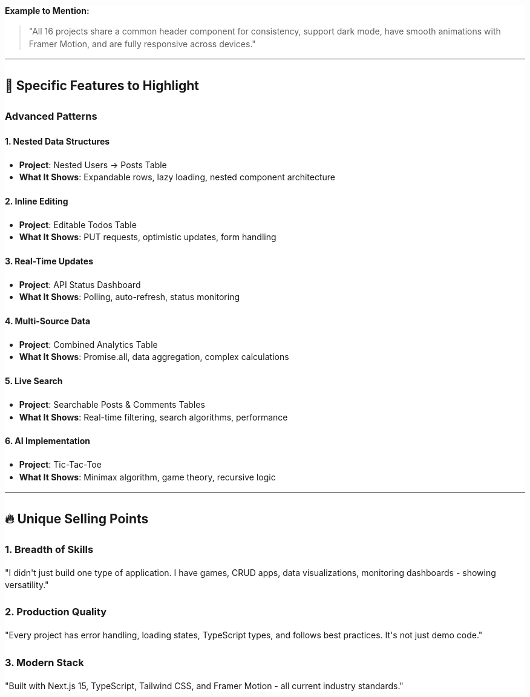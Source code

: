 **Example to Mention:**
> "All 16 projects share a common header component for consistency, support dark mode, have smooth animations with Framer Motion, and are fully responsive across devices."

---

## 🎯 Specific Features to Highlight

### Advanced Patterns

#### 1. **Nested Data Structures**
- **Project**: Nested Users → Posts Table
- **What It Shows**: Expandable rows, lazy loading, nested component architecture

#### 2. **Inline Editing**
- **Project**: Editable Todos Table
- **What It Shows**: PUT requests, optimistic updates, form handling

#### 3. **Real-Time Updates**
- **Project**: API Status Dashboard
- **What It Shows**: Polling, auto-refresh, status monitoring

#### 4. **Multi-Source Data**
- **Project**: Combined Analytics Table
- **What It Shows**: Promise.all, data aggregation, complex calculations

#### 5. **Live Search**
- **Project**: Searchable Posts & Comments Tables
- **What It Shows**: Real-time filtering, search algorithms, performance

#### 6. **AI Implementation**
- **Project**: Tic-Tac-Toe
- **What It Shows**: Minimax algorithm, game theory, recursive logic

---

## 🔥 Unique Selling Points

### 1. **Breadth of Skills**
"I didn't just build one type of application. I have games, CRUD apps, data visualizations, monitoring dashboards - showing versatility."

### 2. **Production Quality**
"Every project has error handling, loading states, TypeScript types, and follows best practices. It's not just demo code."

### 3. **Modern Stack**
"Built with Next.js 15, TypeScript, Tailwind CSS, and Framer Motion - all current industry standards."

